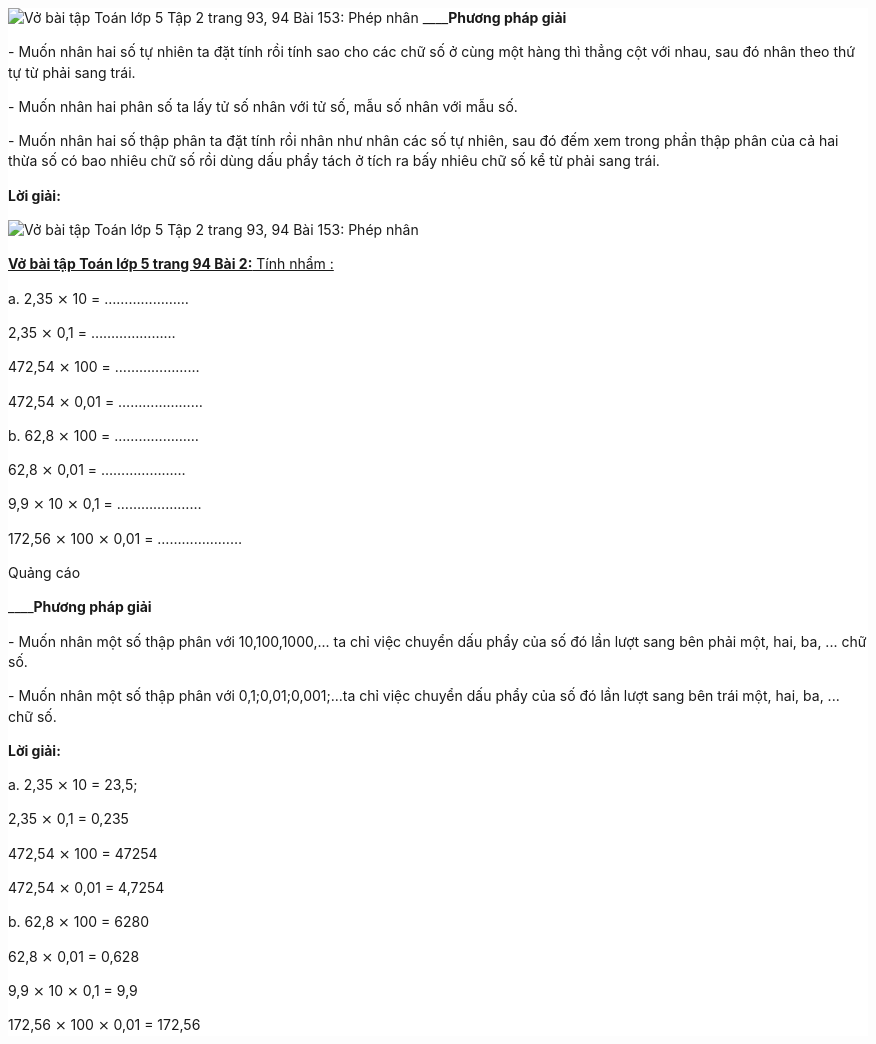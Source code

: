 ![Vở bài tập Toán lớp 5 Tập 2 trang 93, 94 Bài 153: Phép nhân](https://vietjack.com/giai-vo-bai-tap-toan-5/images/bai-1-trang-93-vbt-toan-5-tap-2.PNG) ____**Phương pháp giải**

\- Muốn nhân hai số tự nhiên ta đặt tính rồi tính sao cho các chữ số ở cùng một hàng thì thẳng cột với nhau, sau đó nhân theo thứ tự từ phải sang trái.

\- Muốn nhân hai phân số ta lấy tử số nhân với tử số, mẫu số nhân với mẫu số.

\- Muốn nhân hai số thập phân ta đặt tính rồi nhân như nhân các số tự nhiên, sau đó đếm xem trong phần thập phân của cả hai thừa số có bao nhiêu chữ số rồi dùng dấu phẩy tách ở tích ra bấy nhiêu chữ số kể từ phải sang trái.

**Lời giải:**

![Vở bài tập Toán lớp 5 Tập 2 trang 93, 94 Bài 153: Phép nhân](https://vietjack.com/giai-vo-bai-tap-toan-5/images/bai-1-trang-93-vbt-toan-5-tap-2-2.PNG)

[**Vở bài tập Toán lớp 5 trang 94 Bài 2:** Tính nhẩm : ](https://vietjack.com/giai-vo-bai-tap-toan-5/bai-2-trang-94-vbt-toan-5-tap-2.jsp)

a. 2,35 ⨯ 10 = …………………

2,35 ⨯ 0,1 = …………………

472,54 ⨯ 100 = …………………

472,54 ⨯ 0,01 = …………………

b. 62,8 ⨯ 100 = …………………

62,8 ⨯ 0,01 = …………………

9,9 ⨯ 10 ⨯ 0,1 = …………………

172,56 ⨯ 100 ⨯ 0,01 = …………………

Quảng cáo

____**Phương pháp giải**

\- Muốn nhân một số thập phân với 10,100,1000,... ta chỉ việc chuyển dấu phẩy của số đó lần lượt sang bên phải một, hai, ba, ... chữ số.

\- Muốn nhân một số thập phân với 0,1;0,01;0,001;...ta chỉ việc chuyển dấu phẩy của số đó lần lượt sang bên trái một, hai, ba, ... chữ số. 

**Lời giải:**

a. 2,35 ⨯ 10 = 23,5;

2,35 ⨯ 0,1 = 0,235

472,54 ⨯ 100 = 47254

472,54 ⨯ 0,01 = 4,7254

b. 62,8 ⨯ 100 = 6280

62,8 ⨯ 0,01 = 0,628

9,9 ⨯ 10 ⨯ 0,1 = 9,9

172,56 ⨯ 100 ⨯ 0,01 = 172,56
